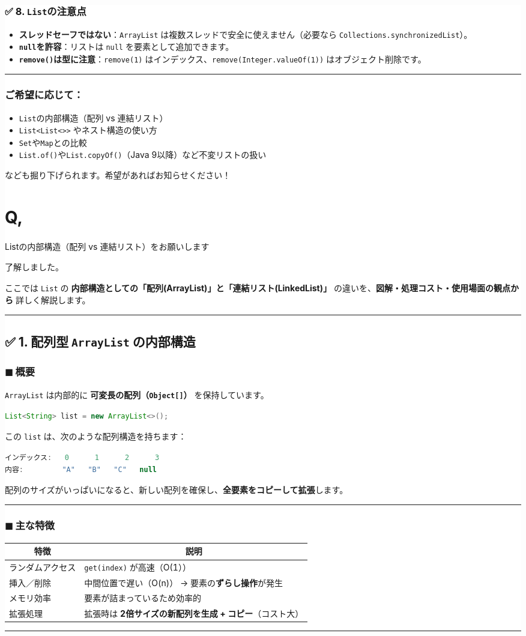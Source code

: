 
### ✅ 8. `List`の注意点

- **スレッドセーフではない**：`ArrayList` は複数スレッドで安全に使えません（必要なら `Collections.synchronizedList`）。
- **`null`を許容**：リストは `null` を要素として追加できます。
- **`remove()`は型に注意**：`remove(1)` はインデックス、`remove(Integer.valueOf(1))` はオブジェクト削除です。

---

### ご希望に応じて：

- `List`の内部構造（配列 vs 連結リスト）
- `List<List<>>` やネスト構造の使い方
- `Set`や`Map`との比較
- `List.of()`や`List.copyOf()`（Java 9以降）など不変リストの扱い

なども掘り下げられます。希望があればお知らせください！

# Q,

Listの内部構造（配列 vs 連結リスト）をお願いします

了解しました。

ここでは `List` の **内部構造としての「配列(ArrayList)」と「連結リスト(LinkedList)」** の違いを、**図解・処理コスト・使用場面の観点から** 詳しく解説します。

---

## ✅ 1. 配列型 `ArrayList` の内部構造

### ◼ 概要

`ArrayList` は内部的に **可変長の配列（`Object[]`）** を保持しています。

```java
List<String> list = new ArrayList<>();
```

この `list` は、次のような配列構造を持ちます：

```java
インデックス:   0      1      2      3
内容:         "A"   "B"   "C"   null
```

配列のサイズがいっぱいになると、新しい配列を確保し、**全要素をコピーして拡張**します。

---

### ◼ 主な特徴

| 特徴 | 説明 |
| --- | --- |
| ランダムアクセス | `get(index)` が高速（O(1）） |
| 挿入／削除 | 中間位置で遅い（O(n)） → 要素の**ずらし操作**が発生 |
| メモリ効率 | 要素が詰まっているため効率的 |
| 拡張処理 | 拡張時は **2倍サイズの新配列を生成 + コピー**（コスト大） |

---